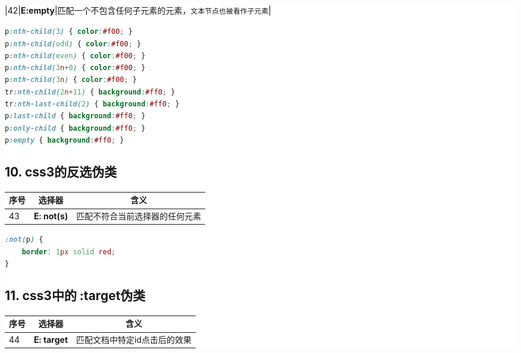 |42|**E:empty**|匹配一个不包含任何子元素的元素，`文本节点也被看作子元素`|
```css
p:nth-child(3) { color:#f00; }
p:nth-child(odd) { color:#f00; }
p:nth-child(even) { color:#f00; }
p:nth-child(3n+0) { color:#f00; }
p:nth-child(3n) { color:#f00; }
tr:nth-child(2n+11) { background:#ff0; }
tr:nth-last-child(2) { background:#ff0; }
p:last-child { background:#ff0; }
p:only-child { background:#ff0; }
p:empty { background:#ff0; }
```

## 10. css3的反选伪类
|序号|选择器|含义|
|--|--|--|
|43|**E: not(s)**|匹配不符合当前选择器的任何元素|
```css
:not(p) {
    border: 1px solid red;
}
```


## 11. css3中的 :target伪类
|序号|选择器|含义|
|--|--|--|
|44|**E: target**|匹配文档中特定id点击后的效果|
